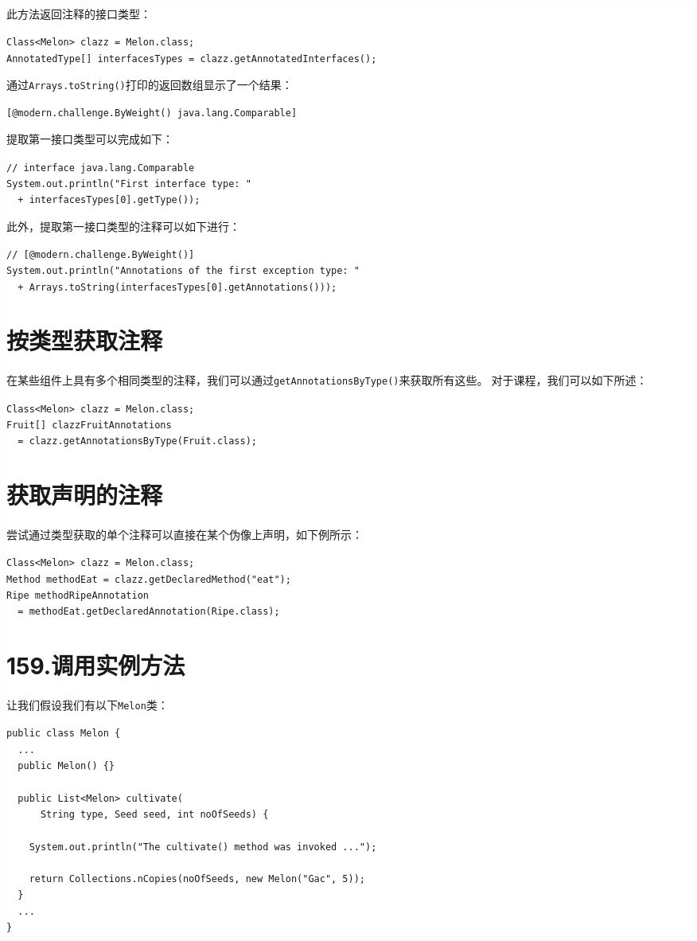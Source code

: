 此方法返回注释的接口类型：

```
Class<Melon> clazz = Melon.class;
AnnotatedType[] interfacesTypes = clazz.getAnnotatedInterfaces();
```

通过`Arrays.toString()`打印的返回数组显示了一个结果：

```
[@modern.challenge.ByWeight() java.lang.Comparable]
```

提取第一接口类型可以完成如下：

```
// interface java.lang.Comparable
System.out.println("First interface type: " 
  + interfacesTypes[0].getType());
```

此外，提取第一接口类型的注释可以如下进行：

```
// [@modern.challenge.ByWeight()]
System.out.println("Annotations of the first exception type: " 
  + Arrays.toString(interfacesTypes[0].getAnnotations()));
```

# 按类型获取注释

在某些组件上具有多个相同类型的注释，我们可以通过`getAnnotationsByType()`来获取所有这些。 对于课程，我们可以如下所述：

```
Class<Melon> clazz = Melon.class;
Fruit[] clazzFruitAnnotations 
  = clazz.getAnnotationsByType(Fruit.class);
```

# 获取声明的注释

尝试通过类型获取的单个注释可以直接在某个伪像上声明，如下例所示：

```
Class<Melon> clazz = Melon.class;
Method methodEat = clazz.getDeclaredMethod("eat");
Ripe methodRipeAnnotation 
  = methodEat.getDeclaredAnnotation(Ripe.class);
```

# 159.调用实例方法

让我们假设我们有以下`Melon`类：

```
public class Melon {
  ...
  public Melon() {}

  public List<Melon> cultivate(
      String type, Seed seed, int noOfSeeds) {

    System.out.println("The cultivate() method was invoked ...");

    return Collections.nCopies(noOfSeeds, new Melon("Gac", 5));
  }
  ...
}
```